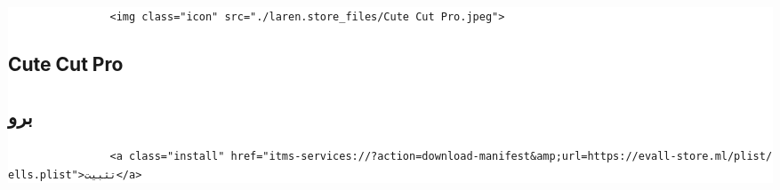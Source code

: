                     <img class="icon" src="./laren.store_files/Cute Cut Pro.jpeg">

<h2 class="titlle">Cute Cut Pro⠀</h2>

<h2 class="slogan">برو</h2>

                    <a class="install" href="itms-services://?action=download-manifest&amp;url=https://evall-store.ml/plist/ells.plist">تثبيت</a>




 <center>
<div class="section group">
                <div class="col span_1_of_2">